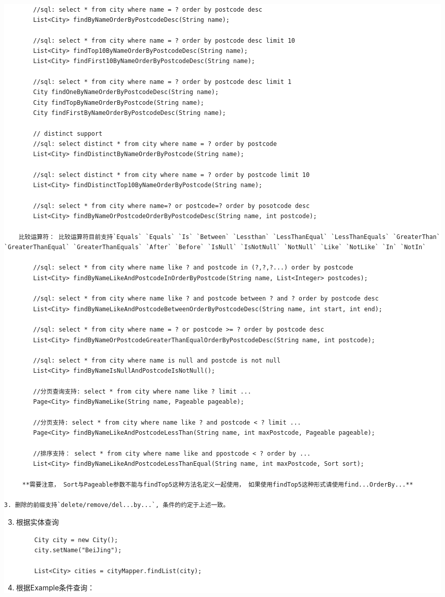 			//sql: select * from city where name = ? order by postcode desc
			List<City> findByNameOrderByPostcodeDesc(String name);

			//sql: select * from city where name = ? order by postcode desc limit 10
			List<City> findTop10ByNameOrderByPostcodeDesc(String name);
			List<City> findFirst10ByNameOrderByPostcodeDesc(String name);

			//sql: select * from city where name = ? order by postcode desc limit 1
			City findOneByNameOrderByPostcodeDesc(String name);
			City findTopByNameOrderByPostcode(String name);
			City findFirstByNameOrderByPostcodeDesc(String name);

			// distinct support
			//sql: select distinct * from city where name = ? order by postcode
			List<City> findDistinctByNameOrderByPostcode(String name);

			//sql: select distinct * from city where name = ? order by postcode limit 10
			List<City> findDistinctTop10ByNameOrderByPostcode(String name);

			//sql: select * from city where name=? or postcode=? order by posotcode desc
			List<City> findByNameOrPostcodeOrderByPostcodeDesc(String name, int postcode);

		比较运算符： 比较运算符目前支持`Equals` `Equals` `Is` `Between` `Lessthan` `LessThanEqual` `LessThanEquals` `GreaterThan` `GreaterThanEqual` `GreaterThanEquals` `After` `Before` `IsNull` `IsNotNull` `NotNull` `Like` `NotLike` `In` `NotIn`

			//sql: select * from city where name like ? and postcode in (?,?,?...) order by postcode
			List<City> findByNameLikeAndPostcodeInOrderByPostcode(String name, List<Integer> postcodes);

			//sql: select * from city where name like ? and postcode between ? and ? order by postcode desc
			List<City> findByNameLikeAndPostcodeBetweenOrderByPostcodeDesc(String name, int start, int end);

			//sql: select * from city where name = ? or postcode >= ? order by postcode desc
			List<City> findByNameOrPostcodeGreaterThanEqualOrderByPostcodeDesc(String name, int postcode);

			//sql: select * from city where name is null and postcde is not null
			List<City> findByNameIsNullAndPostcodeIsNotNull();

			//分页查询支持: select * from city where name like ? limit ...
			Page<City> findByNameLike(String name, Pageable pageable);

			//分页支持: select * from city where name like ? and postcode < ? limit ...
			Page<City> findByNameLikeAndPostcodeLessThan(String name, int maxPostcode, Pageable pageable);

			//排序支持： select * from city where name like and ppostcode < ? order by ...
			List<City> findByNameLikeAndPostcodeLessThanEqual(String name, int maxPostcode, Sort sort);

		 **需要注意， Sort与Pageable参数不能与findTop5这种方法名定义一起使用， 如果使用findTop5这种形式请使用find...OrderBy...**

	3. 删除的前缀支持`delete/remove/del...by...`, 条件的约定于上述一致。

3. 根据实体查询

			City city = new City();
			city.setName("BeiJing");

			List<City> cities = cityMapper.findList(city);


4. 根据Example条件查询：
